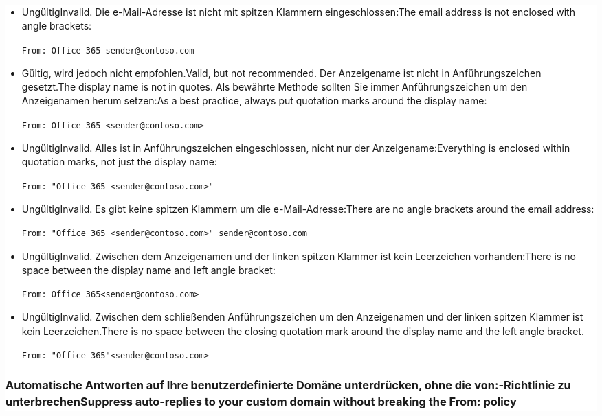 - <span data-ttu-id="81b9d-171">Ungültig</span><span class="sxs-lookup"><span data-stu-id="81b9d-171">Invalid.</span></span> <span data-ttu-id="81b9d-172">Die e-Mail-Adresse ist nicht mit spitzen Klammern eingeschlossen:</span><span class="sxs-lookup"><span data-stu-id="81b9d-172">The email address is not enclosed with angle brackets:</span></span>
    
  ```
  From: Office 365 sender@contoso.com
  ```

- <span data-ttu-id="81b9d-173">Gültig, wird jedoch nicht empfohlen.</span><span class="sxs-lookup"><span data-stu-id="81b9d-173">Valid, but not recommended.</span></span> <span data-ttu-id="81b9d-174">Der Anzeigename ist nicht in Anführungszeichen gesetzt.</span><span class="sxs-lookup"><span data-stu-id="81b9d-174">The display name is not in quotes.</span></span> <span data-ttu-id="81b9d-175">Als bewährte Methode sollten Sie immer Anführungszeichen um den Anzeigenamen herum setzen:</span><span class="sxs-lookup"><span data-stu-id="81b9d-175">As a best practice, always put quotation marks around the display name:</span></span>
    
  ```
  From: Office 365 <sender@contoso.com>
  ```

- <span data-ttu-id="81b9d-176">Ungültig</span><span class="sxs-lookup"><span data-stu-id="81b9d-176">Invalid.</span></span> <span data-ttu-id="81b9d-177">Alles ist in Anführungszeichen eingeschlossen, nicht nur der Anzeigename:</span><span class="sxs-lookup"><span data-stu-id="81b9d-177">Everything is enclosed within quotation marks, not just the display name:</span></span>
    
  ```
  From: "Office 365 <sender@contoso.com>"
  ```

- <span data-ttu-id="81b9d-178">Ungültig</span><span class="sxs-lookup"><span data-stu-id="81b9d-178">Invalid.</span></span> <span data-ttu-id="81b9d-179">Es gibt keine spitzen Klammern um die e-Mail-Adresse:</span><span class="sxs-lookup"><span data-stu-id="81b9d-179">There are no angle brackets around the email address:</span></span>
    
  ```
  From: "Office 365 <sender@contoso.com>" sender@contoso.com
  ```

- <span data-ttu-id="81b9d-180">Ungültig</span><span class="sxs-lookup"><span data-stu-id="81b9d-180">Invalid.</span></span> <span data-ttu-id="81b9d-181">Zwischen dem Anzeigenamen und der linken spitzen Klammer ist kein Leerzeichen vorhanden:</span><span class="sxs-lookup"><span data-stu-id="81b9d-181">There is no space between the display name and left angle bracket:</span></span>
    
  ```
  From: Office 365<sender@contoso.com>
  ```

- <span data-ttu-id="81b9d-182">Ungültig</span><span class="sxs-lookup"><span data-stu-id="81b9d-182">Invalid.</span></span> <span data-ttu-id="81b9d-183">Zwischen dem schließenden Anführungszeichen um den Anzeigenamen und der linken spitzen Klammer ist kein Leerzeichen.</span><span class="sxs-lookup"><span data-stu-id="81b9d-183">There is no space between the closing quotation mark around the display name and the left angle bracket.</span></span>
    
  ```
  From: "Office 365"<sender@contoso.com>
  ```

### <a name="suppress-auto-replies-to-your-custom-domain-without-breaking-the-from-policy"></a><span data-ttu-id="81b9d-184">Automatische Antworten auf Ihre benutzerdefinierte Domäne unterdrücken, ohne die von:-Richtlinie zu unterbrechen</span><span class="sxs-lookup"><span data-stu-id="81b9d-184">Suppress auto-replies to your custom domain without breaking the From: policy</span></span>
<span data-ttu-id="81b9d-185"><a name="SuppressAutoReply"> </a></span><span class="sxs-lookup"><span data-stu-id="81b9d-185"></span></span>
